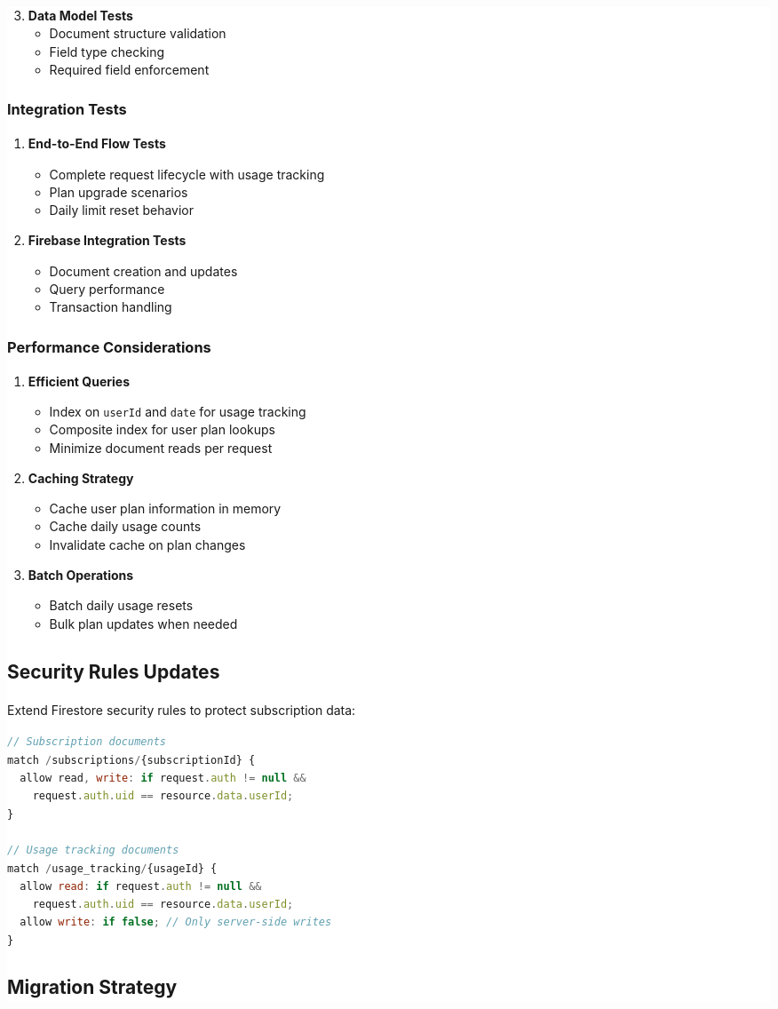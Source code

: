 3. **Data Model Tests**
   - Document structure validation
   - Field type checking
   - Required field enforcement

### Integration Tests

1. **End-to-End Flow Tests**
   - Complete request lifecycle with usage tracking
   - Plan upgrade scenarios
   - Daily limit reset behavior

2. **Firebase Integration Tests**
   - Document creation and updates
   - Query performance
   - Transaction handling

### Performance Considerations

1. **Efficient Queries**
   - Index on `userId` and `date` for usage tracking
   - Composite index for user plan lookups
   - Minimize document reads per request

2. **Caching Strategy**
   - Cache user plan information in memory
   - Cache daily usage counts
   - Invalidate cache on plan changes

3. **Batch Operations**
   - Batch daily usage resets
   - Bulk plan updates when needed

## Security Rules Updates

Extend Firestore security rules to protect subscription data:

```javascript
// Subscription documents
match /subscriptions/{subscriptionId} {
  allow read, write: if request.auth != null && 
    request.auth.uid == resource.data.userId;
}

// Usage tracking documents  
match /usage_tracking/{usageId} {
  allow read: if request.auth != null && 
    request.auth.uid == resource.data.userId;
  allow write: if false; // Only server-side writes
}
```

## Migration Strategy
